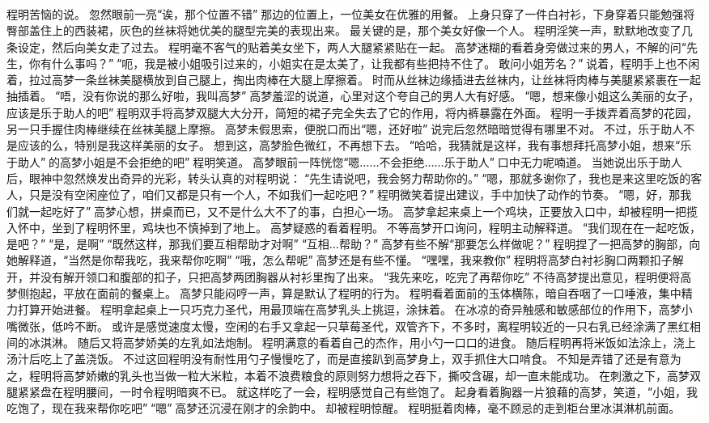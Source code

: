 程明苦恼的说。
忽然眼前一亮“诶，那个位置不错”
那边的位置上，一位美女在优雅的用餐。
上身只穿了一件白衬衫，下身穿着只能勉强将臀部盖住上的西装裙，灰色的丝袜将她优美的腿型完美的表现出来。
最关键的是，那个美女好像一个人。
程明淫笑一声，默默地改变了几条设定，然后向美女走了过去。
程明毫不客气的贴着美女坐下，两人大腿紧紧贴在一起。
高梦迷糊的看着身旁做过来的男人，不解的问“先生，你有什么事吗？”
“呃，我是被小姐吸引过来的，小姐实在是太美了，让我都有些把持不住了。
敢问小姐芳名？”
说着，程明手上也不闲着，拉过高梦一条丝袜美腿横放到自己腿上，掏出肉棒在大腿上摩擦着。
时而从丝袜边缘插进去丝袜内，让丝袜将肉棒与美腿紧紧裹在一起抽插着。
“唔，没有你说的那么好啦，我叫高梦”
高梦羞涩的说道，心里对这个夸自己的男人大有好感。
“嗯，想来像小姐这么美丽的女子，应该是乐于助人的吧”
程明双手将高梦双腿大大分开，简短的裙子完全失去了它的作用，将内裤暴露在外面。
程明一手拨弄着高梦的花园，另一只手握住肉棒继续在丝袜美腿上摩擦。
高梦未假思索，便脱口而出“嗯，还好啦”
说完后忽然暗暗觉得有哪里不对。
不过，乐于助人不是应该的么，特别是我这样美丽的女子。
想到这，高梦脸色微红，不再想下去。
“哈哈，我猜就是这样，我有事想拜托高梦小姐，想来“乐于助人”
的高梦小姐是不会拒绝的吧”
程明笑道。
高梦眼前一阵恍惚“嗯……不会拒绝……乐于助人”
口中无力呢喃道。
当她说出乐于助人后，眼神中忽然焕发出奇异的光彩，转头认真的对程明说：
“先生请说吧，我会努力帮助你的。”
“嗯，那就多谢你了，我也是来这里吃饭的客人，只是没有空闲座位了，咱们又都是只有一个人，不如我们一起吃吧？”
程明微笑着提出建议，手中加快了动作的节奏。
“嗯，好，那我们就一起吃好了”
高梦心想，拼桌而已，又不是什么大不了的事，白担心一场。
高梦拿起来桌上一个鸡块，正要放入口中，却被程明一把揽入怀中，坐到了程明怀里，鸡块也不慎掉到了地上。
高梦疑惑的看着程明。
不等高梦开口询问，程明主动解释道。
“我们现在在一起吃饭，是吧？”
“是，是啊”
“既然这样，那我们要互相帮助才对啊”
“互相…帮助？”
高梦有些不解“那要怎么样做呢？”
程明捏了一把高梦的胸部，向她解释道，“当然是你帮我吃，我来帮你吃啊”
“哦，怎么帮呢”
高梦还是有些不懂。
“嘿嘿，我来教你”
程明将高梦白衬衫胸口两颗扣子解开，并没有解开领口和腹部的扣子，只把高梦两团胸器从衬衫里掏了出来。
“我先来吃，吃完了再帮你吃”
不待高梦提出意见，程明便将高梦侧抱起，平放在面前的餐桌上。
高梦只能闷哼一声，算是默认了程明的行为。
程明看着面前的玉体横陈，暗自吞咽了一口唾液，集中精力打算开始进餐。
程明拿起桌上一只巧克力圣代，用最顶端在高梦乳头上挑逗，涂抹着。
在冰凉的奇异触感和敏感部位的作用下，高梦小嘴微张，低吟不断。
或许是感觉速度太慢，空闲的右手又拿起一只草莓圣代，双管齐下，不多时，离程明较近的一只右乳已经涂满了黑红相间的冰淇淋。
随后又将高梦娇美的左乳如法炮制。
程明满意的看着自己的杰作，用小勺一口口的进食。
随后程明再将米饭如法涂上，浇上汤汁后吃上了盖浇饭。
不过这回程明没有耐性用勺子慢慢吃了，而是直接趴到高梦身上，双手抓住大口啃食。
不知是弄错了还是有意为之，程明将高梦娇嫩的乳头也当做一粒大米粒，本着不浪费粮食的原则努力想将之吞下，撕咬含碾，却一直未能成功。
在刺激之下，高梦双腿紧紧盘在程明腰间，一时令程明暗爽不已。
就这样吃了一会，程明感觉自己有些饱了。
起身看着胸器一片狼藉的高梦，笑道，“小姐，我吃饱了，现在我来帮你吃吧”
“嗯”
高梦还沉浸在刚才的余韵中。
却被程明惊醒。
程明挺着肉棒，毫不顾忌的走到柜台里冰淇淋机前面。